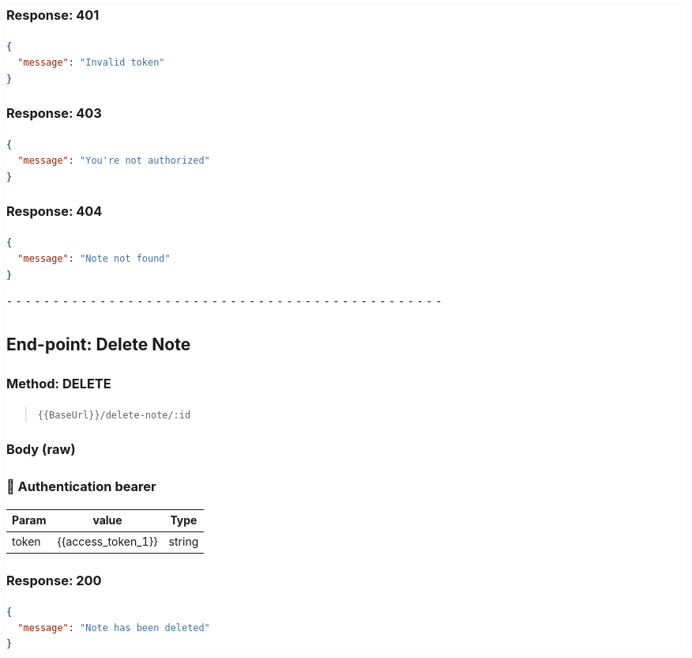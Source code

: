 ### Response: 401

```json
{
  "message": "Invalid token"
}
```

### Response: 403

```json
{
  "message": "You're not authorized"
}
```

### Response: 404

```json
{
  "message": "Note not found"
}
```

⁃ ⁃ ⁃ ⁃ ⁃ ⁃ ⁃ ⁃ ⁃ ⁃ ⁃ ⁃ ⁃ ⁃ ⁃ ⁃ ⁃ ⁃ ⁃ ⁃ ⁃ ⁃ ⁃ ⁃ ⁃ ⁃ ⁃ ⁃ ⁃ ⁃ ⁃ ⁃ ⁃ ⁃ ⁃ ⁃ ⁃ ⁃ ⁃ ⁃ ⁃ ⁃ ⁃ ⁃ ⁃ ⁃ ⁃

## End-point: Delete Note

### Method: DELETE

> ```
> {{BaseUrl}}/delete-note/:id
> ```

### Body (**raw**)

```json

```

### 🔑 Authentication bearer

| Param | value              | Type   |
| ----- | ------------------ | ------ |
| token | {{access_token_1}} | string |

### Response: 200

```json
{
  "message": "Note has been deleted"
}
```
